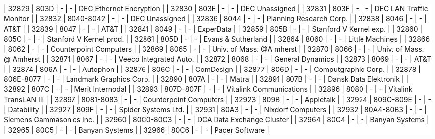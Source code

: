 | 32829        | 803D              | -               | -     | DEC Ethernet Encryption   |
| 32830        | 803E              | -               | -     | DEC Unassigned            |
| 32831        | 803F              | -               | -     | DEC LAN Traffic Monitor   |
| 32832        | 8040-8042         | -               | -     | DEC Unassigned            |
| 32836        | 8044              | -               | -     | Planning Research Corp.   |
| 32838        | 8046              | -               | -     | AT&T                      |
| 32839        | 8047              | -               | -     | AT&T                      |
| 32841        | 8049              | -               | -     | ExperData                 |
| 32859        | 805B              | -               | -     | Stanford V Kernel exp.    |
| 32860        | 805C              | -               | -     | Stanford V Kernel prod.   |
| 32861        | 805D              | -               | -     | Evans & Sutherland        |
| 32864        | 8060              | -               | -     | Little Machines           |
| 32866        | 8062              | -               | -     | Counterpoint Computers    |
| 32869        | 8065              | -               | -     | Univ. of Mass. @A mherst  |
| 32870        | 8066              | -               | -     | Univ. of Mass. @ Amherst  |
| 32871        | 8067              | -               | -     | Veeco Integrated Auto.    |
| 32872        | 8068              | -               | -     | General Dynamics          |
| 32873        | 8069              | -               | -     | AT&T                      |
| 32874        | 806A              | -               | -     | Autophon                  |
| 32876        | 806C              | -               | -     | ComDesign                 |
| 32877        | 806D              | -               | -     | Computgraphic Corp.       |
| 32878        | 806E-8077         | -               | -     | Landmark Graphics Corp.   |
| 32890        | 807A              | -               | -     | Matra                     |
| 32891        | 807B              | -               | -     | Dansk Data Elektronik     |
| 32892        | 807C              | -               | -     | Merit Internodal          |
| 32893        | 807D-807F         | -               | -     | Vitalink Communications   |
| 32896        | 8080              | -               | -     | Vitalink TransLAN III     |
| 32897        | 8081-8083         | -               | -     | Counterpoint Computers    |
| 32923        | 809B              | -               | -     | Appletalk                 |
| 32924        | 809C-809E         | -               | -     | Datability                |
| 32927        | 809F              | -               | -     | Spider Systems Ltd.       |
| 32931        | 80A3              | -               | -     | Nixdorf Computers         |
| 32932        | 80A4-80B3         | -               | -     | Siemens Gammasonics Inc.  |
| 32960        | 80C0-80C3         | -               | -     | DCA Data Exchange Cluster |
| 32964        | 80C4              | -               | -     | Banyan Systems            |
| 32965        | 80C5              | -               | -     | Banyan Systems            |
| 32966        | 80C6              | -               | -     | Pacer Software            |